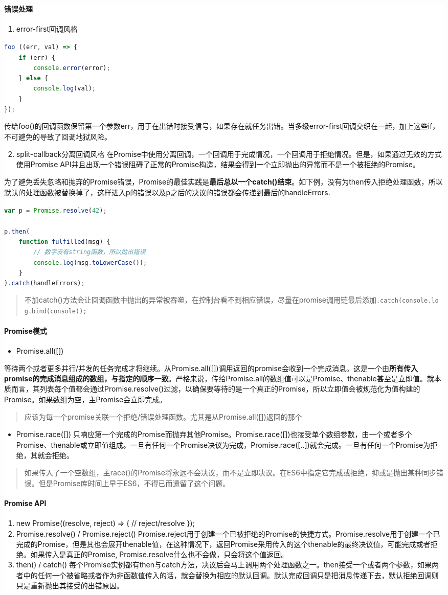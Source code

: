 #### 错误处理
1. error-first回调风格
```javascript
foo ((err, val) => {
    if (err) {
        console.error(error);
    } else {
        console.log(val);    
    }
});
```

传给foo()的回调函数保留第一个参数err，用于在出错时接受信号，如果存在就任务出错。当多级error-first回调交织在一起，加上这些if，不可避免的导致了回调地狱风险。

2. split-callback分离回调风格
在Promise中使用分离回调，一个回调用于完成情况，一个回调用于拒绝情况。但是，如果通过无效的方式使用Promise API并且出现一个错误阻碍了正常的Promise构造，结果会得到一个立即抛出的异常而不是一个被拒绝的Promise。

为了避免丢失忽略和抛弃的Promise错误，Promise的最佳实践是**最后总以一个catch()结束**。如下例，没有为then传入拒绝处理函数，所以默认的处理函数被替换掉了，这样进入p的错误以及p之后的决议的错误都会传递到最后的handleErrors.
```javascript
var p = Promise.resolve(42);

p.then(
    function fulfilled(msg) {
        // 数字没有string函数，所以抛出错误
        console.log(msg.toLowerCase());        
    }
).catch(handleErrors);
```
> 不加catch()方法会让回调函数中抛出的异常被吞噬，在控制台看不到相应错误，尽量在promise调用链最后添加`.catch(console.log.bind(console));`


#### Promise模式
- Promise.all([])

等待两个或者更多并行/并发的任务完成才将继续。从Promise.all([])调用返回的promise会收到一个完成消息。这是一个由**所有传入promise的完成消息组成的数组，与指定的顺序一致**。严格来说，传给Promise.all的数组值可以是Promise、thenable甚至是立即值。就本质而言，其列表每个值都会通过Promise.resolve()过滤，以确保要等待的是一个真正的Promise，所以立即值会被规范化为值构建的Promise。如果数组为空，主Promise会立即完成。

> 应该为每一个promise关联一个拒绝/错误处理函数。尤其是从Promise.all([])返回的那个

- Promise.race([])
只响应第一个完成的Promise而抛弃其他Promise。Promise.race([])也接受单个数组参数，由一个或者多个Promise、thenable或立即值组成。一旦有任何一个Promise决议为完成，Promise.race([..])就会完成。一旦有任何一个Promise为拒绝，其就会拒绝。

> 如果传入了一个空数组，主race()的Promise将永远不会决议，而不是立即决议。在ES6中指定它完成或拒绝，抑或是抛出某种同步错误。但是Promise库时间上早于ES6，不得已而遗留了这个问题。

#### Promise API
1. new Promise((resolve, reject) => { // reject/resolve });
2. Promise.resolve() / Promise.reject() 
    Promise.reject用于创建一个已被拒绝的Promise的快捷方式。Promise.resolve用于创建一个已完成的Promise，但是其也会展开thenable值，在这种情况下，返回Promise采用传入的这个thenable的最终决议值，可能完成或者拒绝。如果传入是真正的Promise, Promise.resolve什么也不会做，只会将这个值返回。
3. then() / catch()
    每个Promise实例都有then与catch方法，决议后会马上调用两个处理函数之一。then接受一个或者两个参数，如果两者中的任何一个被省略或者作为非函数值传入的话，就会替换为相应的默认回调。默认完成回调只是把消息传递下去，默认拒绝回调则只是重新抛出其接受的出错原因。
    